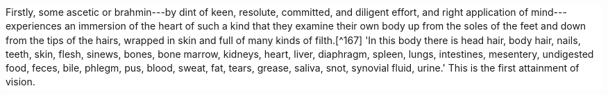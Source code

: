 Firstly, some ascetic or brahmin---by dint of keen, resolute, committed,
and diligent effort, and right application of mind---experiences an
immersion of the heart of such a kind that they examine their own body
up from the soles of the feet and down from the tips of the hairs,
wrapped in skin and full of many kinds of filth.[^167] 'In this body
there is head hair, body hair, nails, teeth, skin, flesh, sinews, bones,
bone marrow, kidneys, heart, liver, diaphragm, spleen, lungs,
intestines, mesentery, undigested food, feces, bile, phlegm, pus, blood,
sweat, fat, tears, grease, saliva, snot, synovial fluid, urine.' This is
the first attainment of vision.

